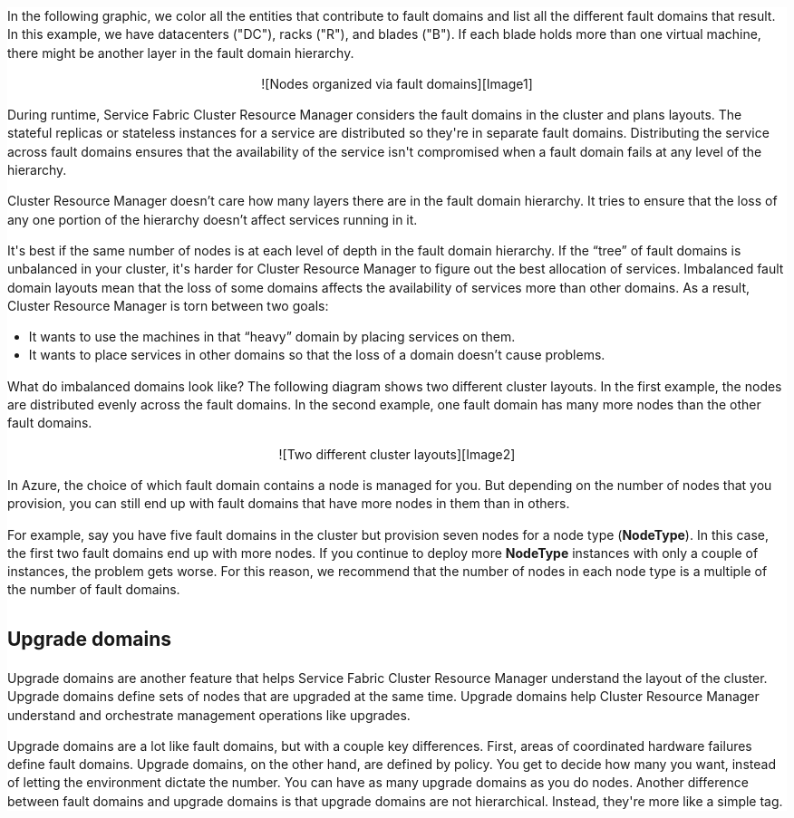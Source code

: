 In the following graphic, we color all the entities that contribute to fault domains and list all the different fault domains that result. In this example, we have datacenters ("DC"), racks ("R"), and blades ("B"). If each blade holds more than one virtual machine, there might be another layer in the fault domain hierarchy.

<center>

![Nodes organized via fault domains][Image1]
</center>

During runtime, Service Fabric Cluster Resource Manager considers the fault domains in the cluster and plans layouts. The stateful replicas or stateless instances for a service are distributed so they're in separate fault domains. Distributing the service across fault domains ensures that the availability of the service isn't compromised when a fault domain fails at any level of the hierarchy.

Cluster Resource Manager doesn’t care how many layers there are in the fault domain hierarchy. It tries to ensure that the loss of any one portion of the hierarchy doesn’t affect services running in it. 

It's best if the same number of nodes is at each level of depth in the fault domain hierarchy. If the “tree” of fault domains is unbalanced in your cluster, it's harder for Cluster Resource Manager to figure out the best allocation of services. Imbalanced fault domain layouts mean that the loss of some domains affects the availability of services more than other domains. As a result, Cluster Resource Manager is torn between two goals: 

* It wants to use the machines in that “heavy” domain by placing services on them. 
* It wants to place services in other domains so that the loss of a domain doesn’t cause problems. 

What do imbalanced domains look like? The following diagram shows two different cluster layouts. In the first example, the nodes are distributed evenly across the fault domains. In the second example, one fault domain has many more nodes than the other fault domains. 

<center>

![Two different cluster layouts][Image2]
</center>

In Azure, the choice of which fault domain contains a node is managed for you. But depending on the number of nodes that you provision, you can still end up with fault domains that have more nodes in them than in others. 

For example, say you have five fault domains in the cluster but provision seven nodes for a node type (**NodeType**). In this case, the first two fault domains end up with more nodes. If you continue to deploy more **NodeType** instances with only a couple of instances, the problem gets worse. For this reason, we recommend that the number of nodes in each node type is a multiple of the number of fault domains.

## Upgrade domains
Upgrade domains are another feature that helps Service Fabric Cluster Resource Manager understand the layout of the cluster. Upgrade domains define sets of nodes that are upgraded at the same time. Upgrade domains help Cluster Resource Manager understand and orchestrate management operations like upgrades.

Upgrade domains are a lot like fault domains, but with a couple key differences. First, areas of coordinated hardware failures define fault domains. Upgrade domains, on the other hand, are defined by policy. You get to decide how many you want, instead of letting the environment dictate the number. You can have as many upgrade domains as you do nodes. Another difference between fault domains and upgrade domains is that upgrade domains are not hierarchical. Instead, they're more like a simple tag. 
